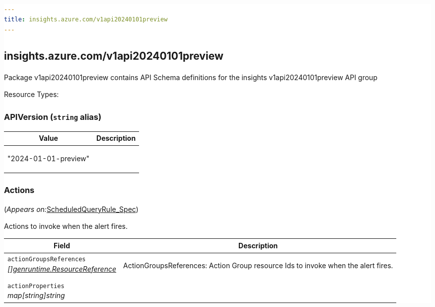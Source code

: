 ```yaml
---
title: insights.azure.com/v1api20240101preview
---
```

<h2 id="insights.azure.com/v1api20240101preview">insights.azure.com/v1api20240101preview</h2>
<div>
<p>Package v1api20240101preview contains API Schema definitions for the insights v1api20240101preview API group</p>
</div>
Resource Types:
<ul></ul>
<h3 id="insights.azure.com/v1api20240101preview.APIVersion">APIVersion
(<code>string</code> alias)</h3>
<div>
</div>
<table>
<thead>
<tr>
<th>Value</th>
<th>Description</th>
</tr>
</thead>
<tbody><tr><td><p>&#34;2024-01-01-preview&#34;</p></td>
<td></td>
</tr></tbody>
</table>
<h3 id="insights.azure.com/v1api20240101preview.Actions">Actions
</h3>
<p>
(<em>Appears on:</em><a href="#insights.azure.com/v1api20240101preview.ScheduledQueryRule_Spec">ScheduledQueryRule_Spec</a>)
</p>
<div>
<p>Actions to invoke when the alert fires.</p>
</div>
<table>
<thead>
<tr>
<th>Field</th>
<th>Description</th>
</tr>
</thead>
<tbody>
<tr>
<td>
<code>actionGroupsReferences</code><br/>
<em>
<a href="https://pkg.go.dev/github.com/Azure/azure-service-operator/v2/pkg/genruntime#ResourceReference">
[]genruntime.ResourceReference
</a>
</em>
</td>
<td>
<p>ActionGroupsReferences: Action Group resource Ids to invoke when the alert fires.</p>
</td>
</tr>
<tr>
<td>
<code>actionProperties</code><br/>
<em>
map[string]string